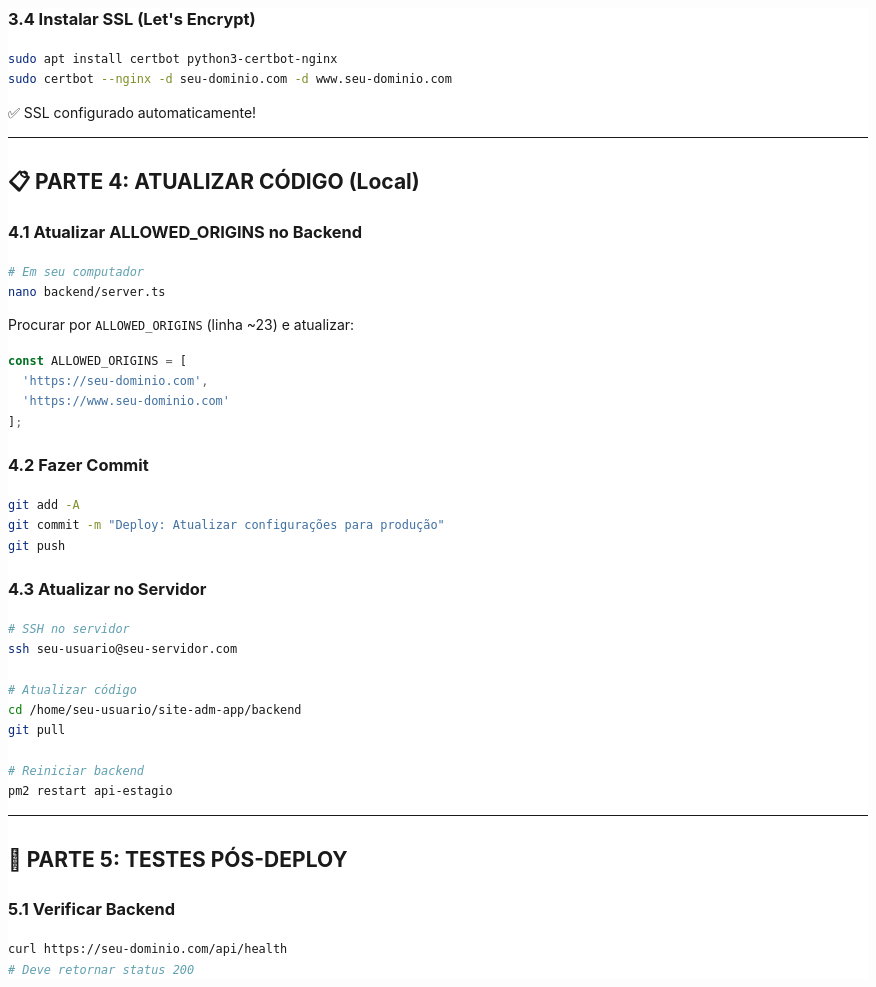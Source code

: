 ### 3.4 Instalar SSL (Let's Encrypt)
```bash
sudo apt install certbot python3-certbot-nginx
sudo certbot --nginx -d seu-dominio.com -d www.seu-dominio.com
```

✅ SSL configurado automaticamente!

---

## 📋 PARTE 4: ATUALIZAR CÓDIGO (Local)

### 4.1 Atualizar ALLOWED_ORIGINS no Backend
```bash
# Em seu computador
nano backend/server.ts
```

Procurar por `ALLOWED_ORIGINS` (linha ~23) e atualizar:
```typescript
const ALLOWED_ORIGINS = [
  'https://seu-dominio.com',
  'https://www.seu-dominio.com'
];
```

### 4.2 Fazer Commit
```bash
git add -A
git commit -m "Deploy: Atualizar configurações para produção"
git push
```

### 4.3 Atualizar no Servidor
```bash
# SSH no servidor
ssh seu-usuario@seu-servidor.com

# Atualizar código
cd /home/seu-usuario/site-adm-app/backend
git pull

# Reiniciar backend
pm2 restart api-estagio
```

---

## 🧪 PARTE 5: TESTES PÓS-DEPLOY

### 5.1 Verificar Backend
```bash
curl https://seu-dominio.com/api/health
# Deve retornar status 200
```

